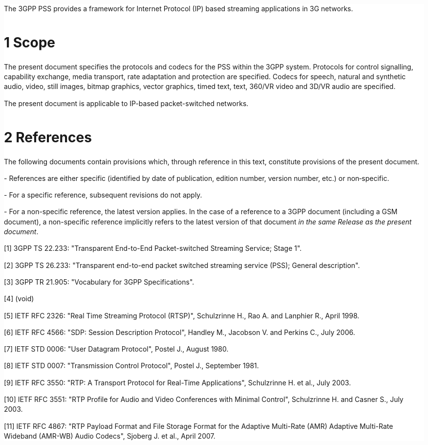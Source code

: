 The 3GPP PSS provides a framework for Internet Protocol (IP) based
streaming applications in 3G networks.

1 Scope
=======

The present document specifies the protocols and codecs for the PSS
within the 3GPP system. Protocols for control signalling, capability
exchange, media transport, rate adaptation and protection are specified.
Codecs for speech, natural and synthetic audio, video, still images,
bitmap graphics, vector graphics, timed text, text, 360/VR video and
3D/VR audio are specified.

The present document is applicable to IP-based packet-switched networks.

2 References
============

The following documents contain provisions which, through reference in
this text, constitute provisions of the present document.

\- References are either specific (identified by date of publication,
edition number, version number, etc.) or non‑specific.

\- For a specific reference, subsequent revisions do not apply.

\- For a non-specific reference, the latest version applies. In the case
of a reference to a 3GPP document (including a GSM document), a
non-specific reference implicitly refers to the latest version of that
document *in the same Release as the present document*.

\[1\] 3GPP TS 22.233: \"Transparent End-to-End Packet-switched Streaming
Service; Stage 1\".

\[2\] 3GPP TS 26.233: \"Transparent end-to-end packet switched streaming
service (PSS); General description\".

\[3\] 3GPP TR 21.905: \"Vocabulary for 3GPP Specifications\".

\[4\] (void)

\[5\] IETF RFC 2326: \"Real Time Streaming Protocol (RTSP)\",
Schulzrinne H., Rao A. and Lanphier R., April 1998.

\[6\] IETF RFC 4566: \"SDP: Session Description Protocol\", Handley M.,
Jacobson V. and Perkins C., July 2006.

\[7\] IETF STD 0006: \"User Datagram Protocol\", Postel J., August 1980.

\[8\] IETF STD 0007: \"Transmission Control Protocol\", Postel J.,
September 1981.

\[9\] IETF RFC 3550: \"RTP: A Transport Protocol for Real-Time
Applications\", Schulzrinne H. et al., July 2003.

\[10\] IETF RFC 3551: \"RTP Profile for Audio and Video Conferences with
Minimal Control\", Schulzrinne H. and Casner S., July 2003.

\[11\] IETF RFC 4867: \"RTP Payload Format and File Storage Format for
the Adaptive Multi-Rate (AMR) Adaptive Multi-Rate Wideband (AMR-WB)
Audio Codecs\", Sjoberg J. et al., April 2007.
